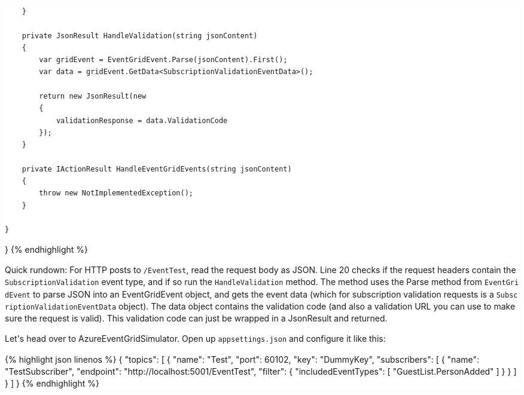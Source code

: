         }

        private JsonResult HandleValidation(string jsonContent)
        {
            var gridEvent = EventGridEvent.Parse(jsonContent).First();
            var data = gridEvent.GetData<SubscriptionValidationEventData>();

            return new JsonResult(new
            {
                validationResponse = data.ValidationCode
            });
        }

        private IActionResult HandleEventGridEvents(string jsonContent)
        {
            throw new NotImplementedException();
        }

    }
}
{% endhighlight %}

Quick rundown: For HTTP posts to `/EventTest`, read the request body as JSON. Line 20 checks if the request headers contain the `SubscriptionValidation` event type, and if so run the `HandleValidation` method. The method uses the Parse method from `EventGridEvent` to parse JSON into an EventGridEvent object, and gets the event data (which for subscription validation requests is a `SubscriptionValidationEventData` object). The data object contains the validation code (and also a validation URL you can use to make sure the request is valid). This validation code can just be wrapped in a JsonResult and returned.

Let's head over to AzureEventGridSimulator. Open up `appsettings.json` and configure it like this:

{% highlight json linenos %}
{
  "topics": [
    {
      "name": "Test",
      "port": 60102,
      "key": "DummyKey",
      "subscribers": [
        {
          "name": "TestSubscriber",
          "endpoint": "http://localhost:5001/EventTest",
          "filter": {
            "includedEventTypes": [
              "GuestList.PersonAdded"
            ]
          }
        }
      ]
    }
  ]
}
{% endhighlight %}
